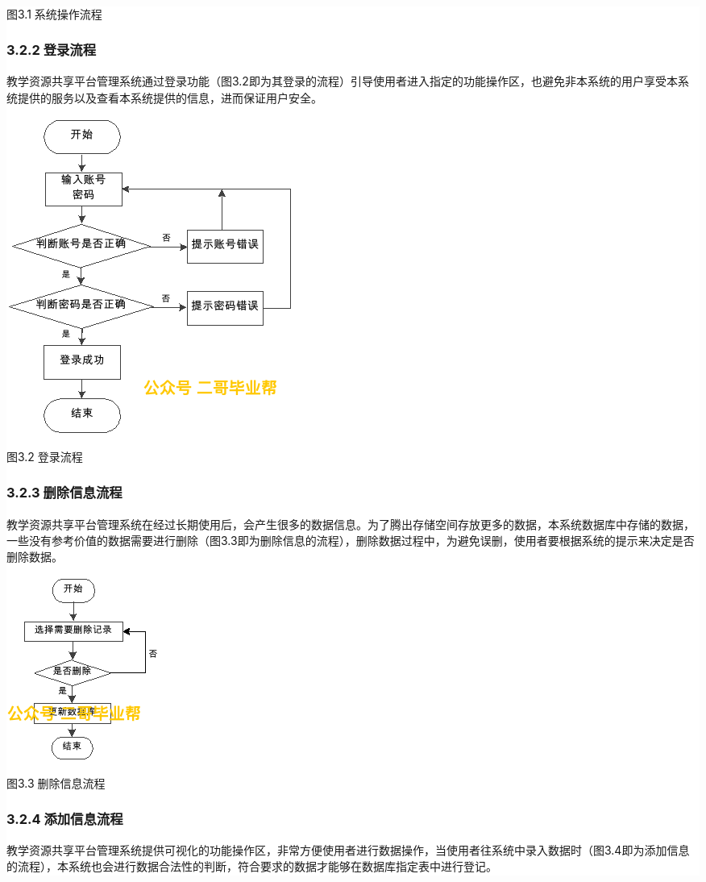 图3.1 系统操作流程
### 3.2.2 登录流程
教学资源共享平台管理系统通过登录功能（图3.2即为其登录的流程）引导使用者进入指定的功能操作区，也避免非本系统的用户享受本系统提供的服务以及查看本系统提供的信息，进而保证用户安全。

![](/md/blog.002.png)

图3.2 登录流程
### 3.2.3 删除信息流程
教学资源共享平台管理系统在经过长期使用后，会产生很多的数据信息。为了腾出存储空间存放更多的数据，本系统数据库中存储的数据，一些没有参考价值的数据需要进行删除（图3.3即为删除信息的流程），删除数据过程中，为避免误删，使用者要根据系统的提示来决定是否删除数据。

![](/md/blog.003.png)

图3.3 删除信息流程
### 3.2.4 添加信息流程
教学资源共享平台管理系统提供可视化的功能操作区，非常方便使用者进行数据操作，当使用者往系统中录入数据时（图3.4即为添加信息的流程），本系统也会进行数据合法性的判断，符合要求的数据才能够在数据库指定表中进行登记。
